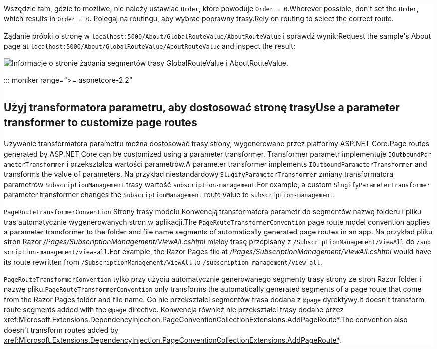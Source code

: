 <span data-ttu-id="8d113-230">Wszędzie tam, gdzie to możliwe, nie należy ustawiać `Order`, które powoduje `Order = 0`.</span><span class="sxs-lookup"><span data-stu-id="8d113-230">Wherever possible, don't set the `Order`, which results in `Order = 0`.</span></span> <span data-ttu-id="8d113-231">Polegaj na routingu, aby wybrać poprawny trasy.</span><span class="sxs-lookup"><span data-stu-id="8d113-231">Rely on routing to select the correct route.</span></span>

<span data-ttu-id="8d113-232">Żądanie próbki o stronę w `localhost:5000/About/GlobalRouteValue/AboutRouteValue` i sprawdź wynik:</span><span class="sxs-lookup"><span data-stu-id="8d113-232">Request the sample's About page at `localhost:5000/About/GlobalRouteValue/AboutRouteValue` and inspect the result:</span></span>

![Informacje o stronie żądania segmentów trasy GlobalRouteValue i AboutRouteValue.](razor-pages-conventions/_static/about-page-global-and-about-templates.png)

::: moniker range=">= aspnetcore-2.2"

## <a name="use-a-parameter-transformer-to-customize-page-routes"></a><span data-ttu-id="8d113-235">Użyj transformatora parametru, aby dostosować stronę trasy</span><span class="sxs-lookup"><span data-stu-id="8d113-235">Use a parameter transformer to customize page routes</span></span>

<span data-ttu-id="8d113-236">Używanie transformatora parametru można dostosować trasy strony, wygenerowane przez platformy ASP.NET Core.</span><span class="sxs-lookup"><span data-stu-id="8d113-236">Page routes generated by ASP.NET Core can be customized using a parameter transformer.</span></span> <span data-ttu-id="8d113-237">Transformer parametr implementuje `IOutboundParameterTransformer` i przekształca wartości parametrów.</span><span class="sxs-lookup"><span data-stu-id="8d113-237">A parameter transformer implements `IOutboundParameterTransformer` and transforms the value of parameters.</span></span> <span data-ttu-id="8d113-238">Na przykład niestandardowy `SlugifyParameterTransformer` zmiany transformatora parametrów `SubscriptionManagement` trasy wartość `subscription-management`.</span><span class="sxs-lookup"><span data-stu-id="8d113-238">For example, a custom `SlugifyParameterTransformer` parameter transformer changes the `SubscriptionManagement` route value to `subscription-management`.</span></span>

<span data-ttu-id="8d113-239">`PageRouteTransformerConvention` Strony trasy modelu Konwencją transformatora parametr do segmentów nazwę folderu i pliku tras automatycznie wygenerowanych stron w aplikacji.</span><span class="sxs-lookup"><span data-stu-id="8d113-239">The `PageRouteTransformerConvention` page route model convention applies a parameter transformer to the folder and file name segments of automatically generated page routes in an app.</span></span> <span data-ttu-id="8d113-240">Na przykład pliku stron Razor */Pages/SubscriptionManagement/ViewAll.cshtml* miałby trasę przepisany z `/SubscriptionManagement/ViewAll` do `/subscription-management/view-all`.</span><span class="sxs-lookup"><span data-stu-id="8d113-240">For example, the Razor Pages file at */Pages/SubscriptionManagement/ViewAll.cshtml* would have its route rewritten from `/SubscriptionManagement/ViewAll` to `/subscription-management/view-all`.</span></span>

<span data-ttu-id="8d113-241">`PageRouteTransformerConvention` tylko przy użyciu automatycznie generowanego segmenty trasy strony ze stron Razor folder i nazwę pliku.</span><span class="sxs-lookup"><span data-stu-id="8d113-241">`PageRouteTransformerConvention` only transforms the automatically generated segments of a page route that come from the Razor Pages folder and file name.</span></span> <span data-ttu-id="8d113-242">Go nie przekształci segmentów trasa dodana z `@page` dyrektywy.</span><span class="sxs-lookup"><span data-stu-id="8d113-242">It doesn't transform route segments added with the `@page` directive.</span></span> <span data-ttu-id="8d113-243">Konwencja również nie przekształci trasy dodane przez <xref:Microsoft.Extensions.DependencyInjection.PageConventionCollectionExtensions.AddPageRoute*>.</span><span class="sxs-lookup"><span data-stu-id="8d113-243">The convention also doesn't transform routes added by <xref:Microsoft.Extensions.DependencyInjection.PageConventionCollectionExtensions.AddPageRoute*>.</span></span>
